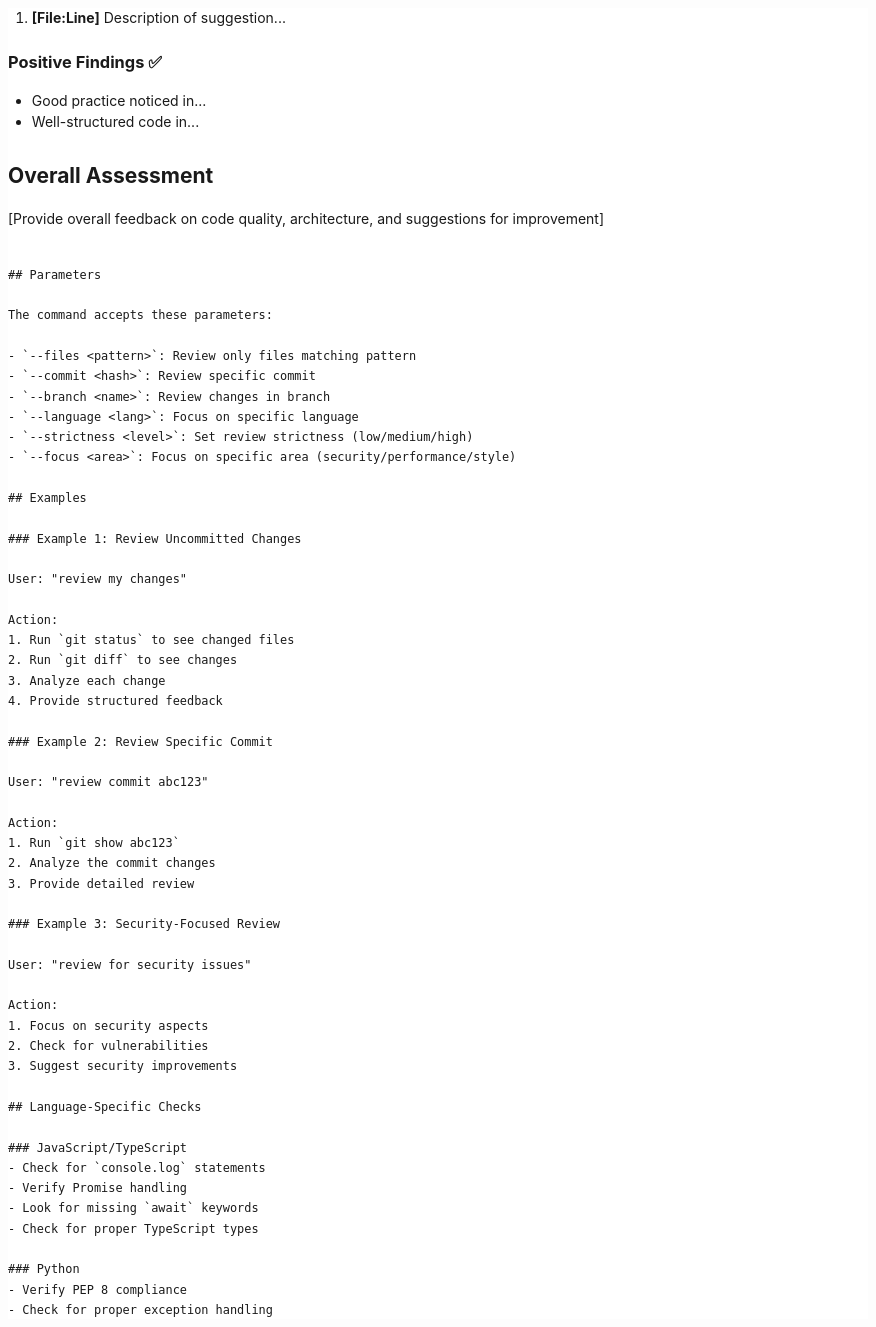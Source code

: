 1. **[File:Line]** Description of suggestion...

### Positive Findings ✅

- Good practice noticed in...
- Well-structured code in...

## Overall Assessment

[Provide overall feedback on code quality, architecture, and suggestions for improvement]
```

## Parameters

The command accepts these parameters:

- `--files <pattern>`: Review only files matching pattern
- `--commit <hash>`: Review specific commit
- `--branch <name>`: Review changes in branch
- `--language <lang>`: Focus on specific language
- `--strictness <level>`: Set review strictness (low/medium/high)
- `--focus <area>`: Focus on specific area (security/performance/style)

## Examples

### Example 1: Review Uncommitted Changes

User: "review my changes"

Action:
1. Run `git status` to see changed files
2. Run `git diff` to see changes
3. Analyze each change
4. Provide structured feedback

### Example 2: Review Specific Commit

User: "review commit abc123"

Action:
1. Run `git show abc123`
2. Analyze the commit changes
3. Provide detailed review

### Example 3: Security-Focused Review

User: "review for security issues"

Action:
1. Focus on security aspects
2. Check for vulnerabilities
3. Suggest security improvements

## Language-Specific Checks

### JavaScript/TypeScript
- Check for `console.log` statements
- Verify Promise handling
- Look for missing `await` keywords
- Check for proper TypeScript types

### Python
- Verify PEP 8 compliance
- Check for proper exception handling
```